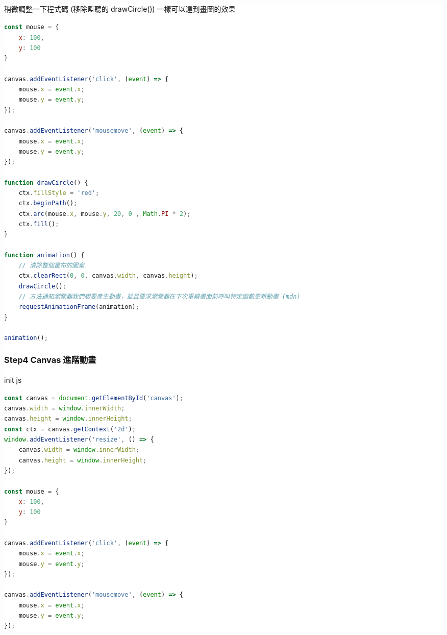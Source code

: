 稍微調整一下程式碼 (移除監聽的 drawCircle()) 一樣可以達到畫圖的效果

```js
const mouse = {
    x: 100,
    y: 100
}

canvas.addEventListener('click', (event) => {
    mouse.x = event.x;
    mouse.y = event.y;
});

canvas.addEventListener('mousemove', (event) => {
    mouse.x = event.x;
    mouse.y = event.y;
});

function drawCircle() {
    ctx.fillStyle = 'red';
    ctx.beginPath();
    ctx.arc(mouse.x, mouse.y, 20, 0 , Math.PI * 2);
    ctx.fill();
}

function animation() {
    // 清除整個畫布的圖案
    ctx.clearRect(0, 0, canvas.width, canvas.height);
    drawCircle();
    // 方法通知瀏覽器我們想要產生動畫，並且要求瀏覽器在下次重繪畫面前呼叫特定函數更新動畫 (mdn)
    requestAnimationFrame(animation);
}

animation();
```

### Step4 Canvas 進階動畫

init js

```js
const canvas = document.getElementById('canvas');
canvas.width = window.innerWidth;
canvas.height = window.innerHeight;
const ctx = canvas.getContext('2d');
window.addEventListener('resize', () => {
    canvas.width = window.innerWidth;
    canvas.height = window.innerHeight;
});

const mouse = {
    x: 100,
    y: 100
}

canvas.addEventListener('click', (event) => {
    mouse.x = event.x;
    mouse.y = event.y;
});

canvas.addEventListener('mousemove', (event) => {
    mouse.x = event.x;
    mouse.y = event.y;
});

```